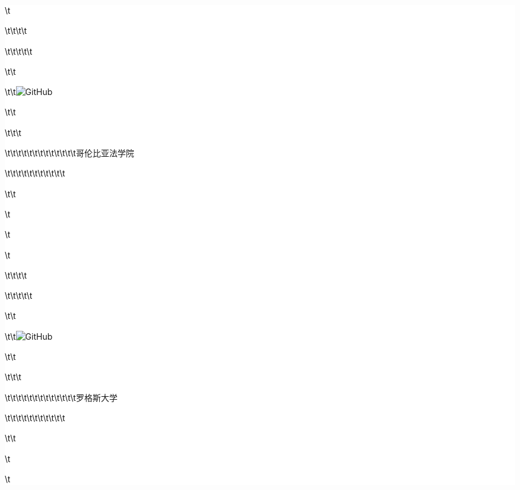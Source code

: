 

\t



\t\t\t\t

\t\t\t\t\t

\t\t

\t\t![GitHub](https://cdn.wp-modula.com/client/q_lossless,ret_img,w_194,h_300/https://chinadigitaltimes.net/chinese/files/2022/10/FfEXnyjWIAIlEg6.jpg)

\t\t

\t\t\t

\t\t\t\t\t\t\t\t\t\t\t\t\t哥伦比亚法学院

\t\t\t\t\t\t\t\t\t\t\t

\t\t



\t





\t



\t



\t\t\t\t

\t\t\t\t\t

\t\t

\t\t![GitHub](https://cdn.wp-modula.com/client/q_lossless,ret_img,w_226,h_300/https://chinadigitaltimes.net/chinese/files/2022/10/FfDq_F-WAAMDNOF.jpg)

\t\t

\t\t\t

\t\t\t\t\t\t\t\t\t\t\t\t\t罗格斯大学

\t\t\t\t\t\t\t\t\t\t\t

\t\t



\t





\t

